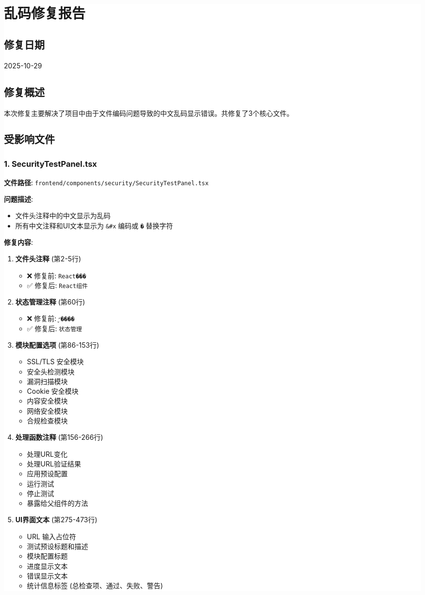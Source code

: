 # 乱码修复报告

## 修复日期
2025-10-29

## 修复概述
本次修复主要解决了项目中由于文件编码问题导致的中文乱码显示错误。共修复了3个核心文件。

## 受影响文件

### 1. SecurityTestPanel.tsx
**文件路径**: `frontend/components/security/SecurityTestPanel.tsx`

**问题描述**: 
- 文件头注释中的中文显示为乱码
- 所有中文注释和UI文本显示为 `&#x` 编码或 `�` 替换字符

**修复内容**:
1. **文件头注释** (第2-5行)
   - ❌ 修复前: `React���` 
   - ✅ 修复后: `React组件`

2. **状态管理注释** (第60行)
   - ❌ 修复前: `״̬����`
   - ✅ 修复后: `状态管理`

3. **模块配置选项** (第86-153行)
   - SSL/TLS 安全模块
   - 安全头检测模块
   - 漏洞扫描模块
   - Cookie 安全模块
   - 内容安全模块
   - 网络安全模块
   - 合规检查模块

4. **处理函数注释** (第156-266行)
   - 处理URL变化
   - 处理URL验证结果
   - 应用预设配置
   - 运行测试
   - 停止测试
   - 暴露给父组件的方法

5. **UI界面文本** (第275-473行)
   - URL 输入占位符
   - 测试预设标题和描述
   - 模块配置标题
   - 进度显示文本
   - 错误显示文本
   - 统计信息标签 (总检查项、通过、失败、警告)
